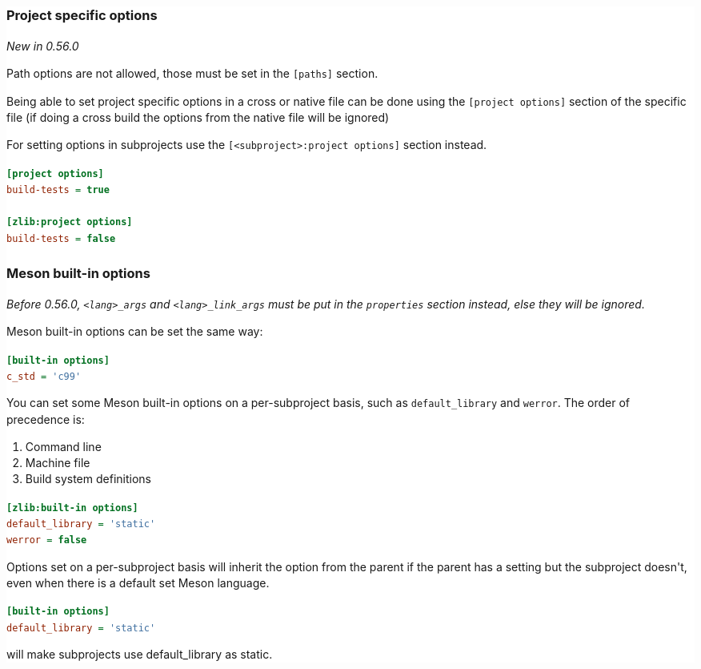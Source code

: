 ### Project specific options

*New in 0.56.0*

Path options are not allowed, those must be set in the `[paths]`
section.

Being able to set project specific options in a cross or native file
can be done using the `[project options]` section of the specific file
(if doing a cross build the options from the native file will be
ignored)

For setting options in subprojects use the `[<subproject>:project
options]` section instead.

```ini
[project options]
build-tests = true

[zlib:project options]
build-tests = false
```

### Meson built-in options

*Before 0.56.0, `<lang>_args` and `<lang>_link_args` must be put in the `properties` section instead, else they will be ignored.*

Meson built-in options can be set the same way:

```ini
[built-in options]
c_std = 'c99'
```

You can set some Meson built-in options on a per-subproject basis,
such as `default_library` and `werror`. The order of precedence is:

1) Command line
2) Machine file
3) Build system definitions

```ini
[zlib:built-in options]
default_library = 'static'
werror = false
```

Options set on a per-subproject basis will inherit the option from the
parent if the parent has a setting but the subproject doesn't, even
when there is a default set Meson language.

```ini
[built-in options]
default_library = 'static'
```

will make subprojects use default_library as static.
